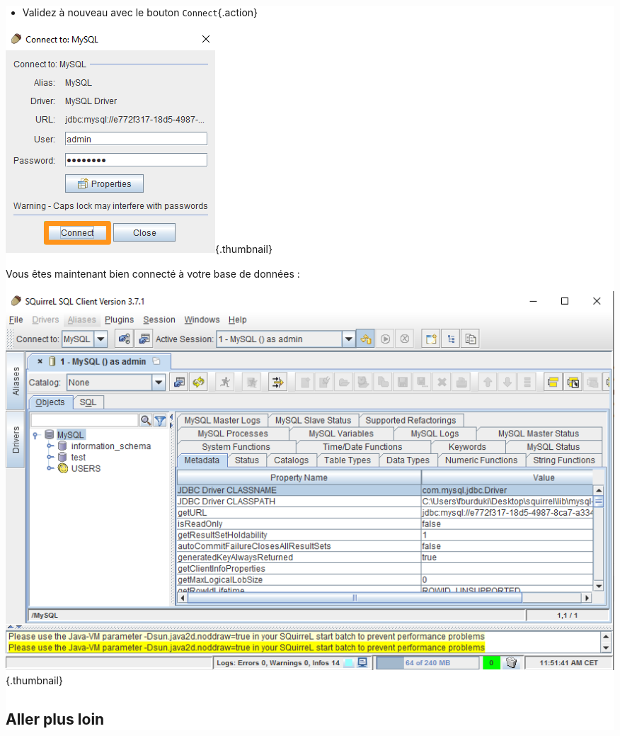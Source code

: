 - Validez à nouveau avec le bouton `Connect`{.action}

![valid connection](images/3.png){.thumbnail}

Vous êtes maintenant bien connecté à votre base de données :

![config connection](images/general-dashboard.png){.thumbnail}

## Aller plus loin
